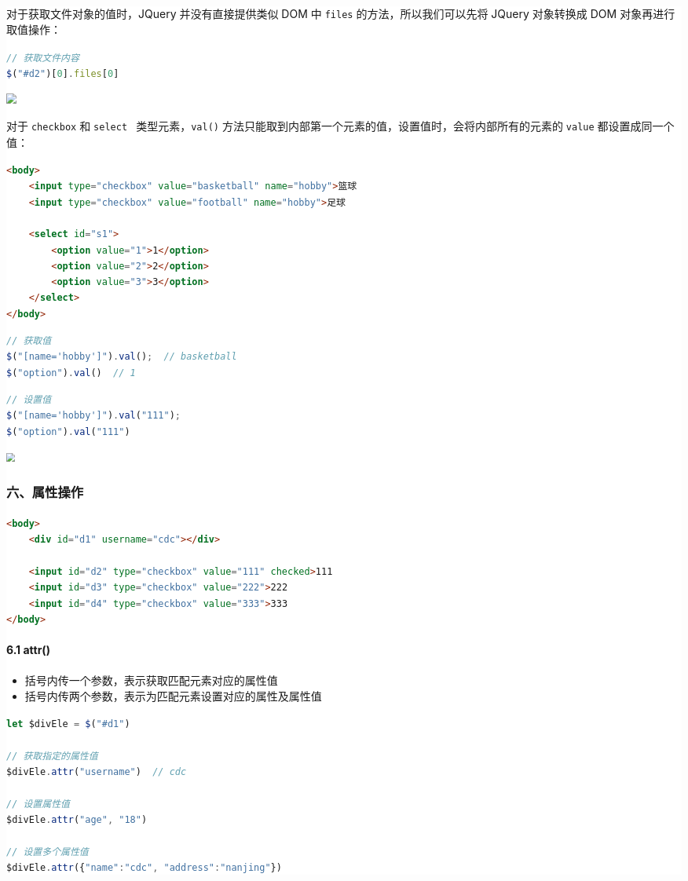 对于获取文件对象的值时，JQuery 并没有直接提供类似 DOM 中 `files` 的方法，所以我们可以先将 JQuery 对象转换成 DOM 对象再进行取值操作：

```javascript
// 获取文件内容
$("#d2")[0].files[0]
```

<img src="/static/img/JavaScript专题/jquery15.png" style="zoom:80%;" /> 

对于 `checkbox` 和 `select ` 类型元素，`val()` 方法只能取到内部第一个元素的值，设置值时，会将内部所有的元素的 `value` 都设置成同一个值：

```html
<body>
    <input type="checkbox" value="basketball" name="hobby">篮球
    <input type="checkbox" value="football" name="hobby">足球

    <select id="s1">
        <option value="1">1</option>
        <option value="2">2</option>
        <option value="3">3</option>
    </select>
</body>
```

```javascript
// 获取值
$("[name='hobby']").val();  // basketball
$("option").val()  // 1
```

```javascript
// 设置值
$("[name='hobby']").val("111");
$("option").val("111")
```

<img src="/static/img/JavaScript专题/jquery16.png" style="zoom:70%;" /> 

### **六、属性操作**

```html
<body>
    <div id="d1" username="cdc"></div>

    <input id="d2" type="checkbox" value="111" checked>111
    <input id="d3" type="checkbox" value="222">222
    <input id="d4" type="checkbox" value="333">333
</body>
```

#### 6.1 attr()

- 括号内传一个参数，表示获取匹配元素对应的属性值
- 括号内传两个参数，表示为匹配元素设置对应的属性及属性值

```javascript
let $divEle = $("#d1")

// 获取指定的属性值
$divEle.attr("username")  // cdc

// 设置属性值
$divEle.attr("age", "18")

// 设置多个属性值
$divEle.attr({"name":"cdc", "address":"nanjing"})
```
